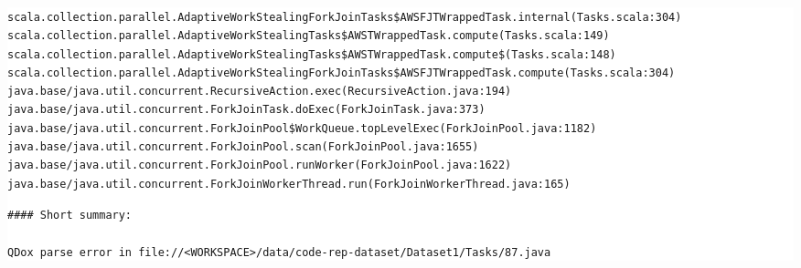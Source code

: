 	scala.collection.parallel.AdaptiveWorkStealingForkJoinTasks$AWSFJTWrappedTask.internal(Tasks.scala:304)
	scala.collection.parallel.AdaptiveWorkStealingTasks$AWSTWrappedTask.compute(Tasks.scala:149)
	scala.collection.parallel.AdaptiveWorkStealingTasks$AWSTWrappedTask.compute$(Tasks.scala:148)
	scala.collection.parallel.AdaptiveWorkStealingForkJoinTasks$AWSFJTWrappedTask.compute(Tasks.scala:304)
	java.base/java.util.concurrent.RecursiveAction.exec(RecursiveAction.java:194)
	java.base/java.util.concurrent.ForkJoinTask.doExec(ForkJoinTask.java:373)
	java.base/java.util.concurrent.ForkJoinPool$WorkQueue.topLevelExec(ForkJoinPool.java:1182)
	java.base/java.util.concurrent.ForkJoinPool.scan(ForkJoinPool.java:1655)
	java.base/java.util.concurrent.ForkJoinPool.runWorker(ForkJoinPool.java:1622)
	java.base/java.util.concurrent.ForkJoinWorkerThread.run(ForkJoinWorkerThread.java:165)
```
#### Short summary: 

QDox parse error in file://<WORKSPACE>/data/code-rep-dataset/Dataset1/Tasks/87.java